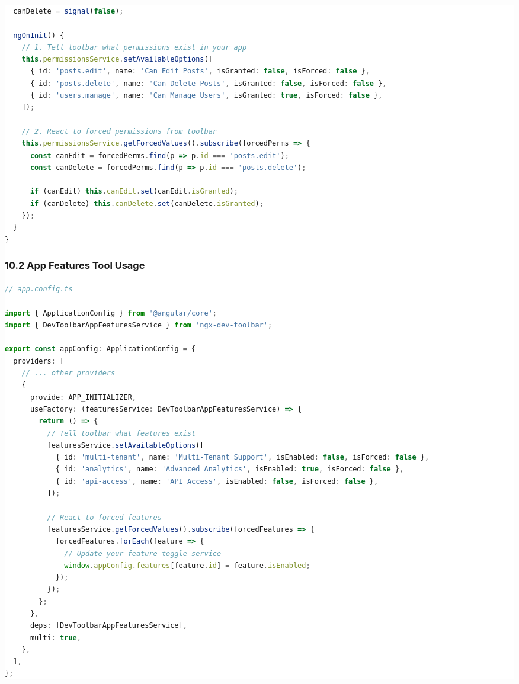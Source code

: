 ```typescript
  canDelete = signal(false);

  ngOnInit() {
    // 1. Tell toolbar what permissions exist in your app
    this.permissionsService.setAvailableOptions([
      { id: 'posts.edit', name: 'Can Edit Posts', isGranted: false, isForced: false },
      { id: 'posts.delete', name: 'Can Delete Posts', isGranted: false, isForced: false },
      { id: 'users.manage', name: 'Can Manage Users', isGranted: true, isForced: false },
    ]);

    // 2. React to forced permissions from toolbar
    this.permissionsService.getForcedValues().subscribe(forcedPerms => {
      const canEdit = forcedPerms.find(p => p.id === 'posts.edit');
      const canDelete = forcedPerms.find(p => p.id === 'posts.delete');

      if (canEdit) this.canEdit.set(canEdit.isGranted);
      if (canDelete) this.canDelete.set(canDelete.isGranted);
    });
  }
}
```

### 10.2 App Features Tool Usage

```typescript
// app.config.ts

import { ApplicationConfig } from '@angular/core';
import { DevToolbarAppFeaturesService } from 'ngx-dev-toolbar';

export const appConfig: ApplicationConfig = {
  providers: [
    // ... other providers
    {
      provide: APP_INITIALIZER,
      useFactory: (featuresService: DevToolbarAppFeaturesService) => {
        return () => {
          // Tell toolbar what features exist
          featuresService.setAvailableOptions([
            { id: 'multi-tenant', name: 'Multi-Tenant Support', isEnabled: false, isForced: false },
            { id: 'analytics', name: 'Advanced Analytics', isEnabled: true, isForced: false },
            { id: 'api-access', name: 'API Access', isEnabled: false, isForced: false },
          ]);

          // React to forced features
          featuresService.getForcedValues().subscribe(forcedFeatures => {
            forcedFeatures.forEach(feature => {
              // Update your feature toggle service
              window.appConfig.features[feature.id] = feature.isEnabled;
            });
          });
        };
      },
      deps: [DevToolbarAppFeaturesService],
      multi: true,
    },
  ],
};
```
